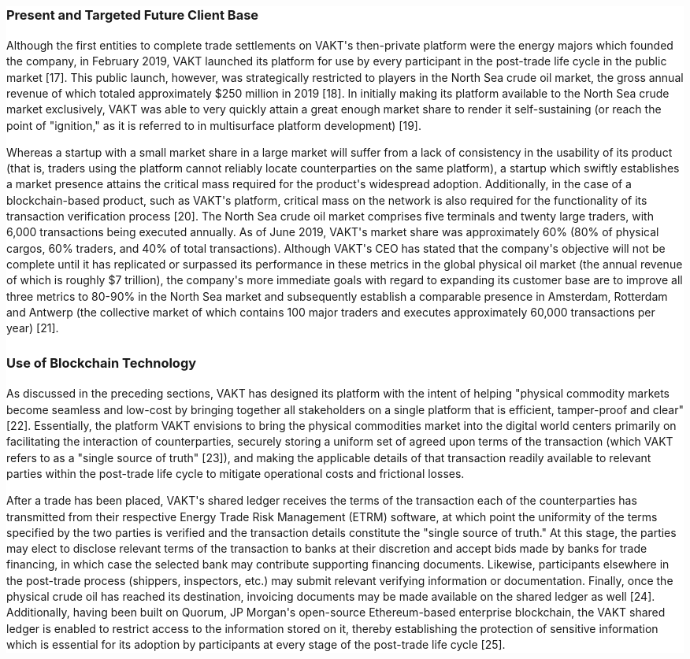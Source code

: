 ### **Present and Targeted Future Client Base**

Although the first entities to complete trade settlements on VAKT's then-private platform were the energy majors which founded the company, in February 2019, VAKT launched its platform for use by every participant in the post-trade life cycle in the public market [17]. This public launch, however, was strategically restricted to players in the North Sea crude oil market, the gross annual revenue of which totaled approximately $250 million in 2019 [18]. In initially making its platform available to the North Sea crude market exclusively, VAKT was able to very quickly attain a great enough market share to render it self-sustaining (or reach the point of "ignition," as it is referred to in multisurface platform development) [19].

Whereas a startup with a small market share in a large market will suffer from a lack of consistency in the usability of its product (that is, traders using the platform cannot reliably locate counterparties on the same platform), a startup which swiftly establishes a market presence attains the critical mass required for the product's widespread adoption. Additionally, in the case of a blockchain-based product, such as VAKT's platform, critical mass on the network is also required for the functionality of its transaction verification process [20]. The North Sea crude oil market comprises five terminals and twenty large traders, with 6,000 transactions being executed annually. As of June 2019, VAKT's market share was approximately 60% (80% of physical cargos, 60% traders, and 40% of total transactions). Although VAKT's CEO has stated that the company's objective will not be complete until it has replicated or surpassed its performance in these metrics in the global physical oil market (the annual revenue of which is roughly $7 trillion), the company's more immediate goals with regard to expanding its customer base are to improve all three metrics to 80-90% in the North Sea market and subsequently establish a comparable presence in Amsterdam, Rotterdam and Antwerp (the collective market of which contains 100 major traders and executes approximately 60,000 transactions per year) [21].


### **Use of Blockchain Technology**

As discussed in the preceding sections, VAKT has designed its platform with the intent of helping "physical commodity markets become seamless and low-cost by bringing together all stakeholders on a single platform that is efficient, tamper-proof and clear" [22]. Essentially, the platform VAKT envisions to bring the physical commodities market into the digital world centers primarily on facilitating the interaction of counterparties, securely storing a uniform set of agreed upon terms of the transaction (which VAKT refers to as a "single source of truth" [23]), and making the applicable details of that transaction readily available to relevant parties within the post-trade life cycle to mitigate operational costs and frictional losses.

After a trade has been placed, VAKT's shared ledger receives the terms of the transaction each of the counterparties has transmitted from their respective Energy Trade Risk Management (ETRM) software, at which point the uniformity of the terms specified by the two parties is verified and the transaction details constitute the "single source of truth." At this stage, the parties may elect to disclose relevant terms of the transaction to banks at their discretion and accept bids made by banks for trade financing, in which case the selected bank may contribute supporting financing documents. Likewise, participants elsewhere in the post-trade process (shippers, inspectors, etc.) may submit relevant verifying information or documentation. Finally, once the physical crude oil has reached its destination, invoicing documents may be made available on the shared ledger as well [24]. Additionally, having been built on Quorum, JP Morgan's open-source Ethereum-based enterprise blockchain, the VAKT shared ledger is enabled to restrict access to the information stored on it, thereby establishing the protection of sensitive information which is essential for its adoption by participants at every stage of the post-trade life cycle [25].
